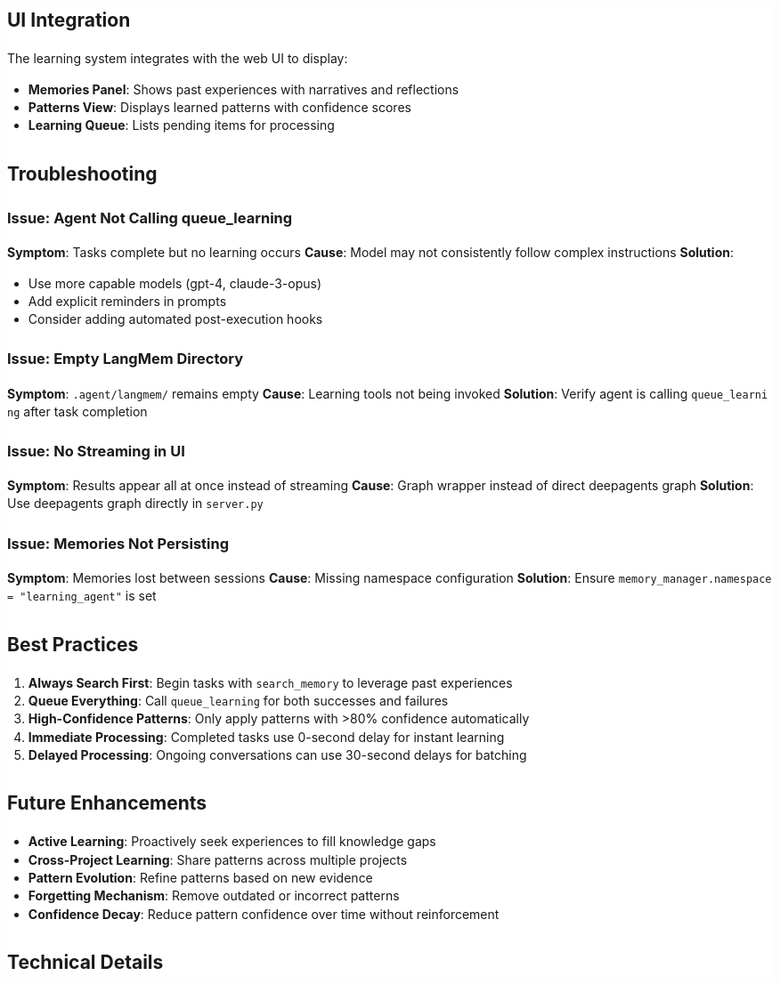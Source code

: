## UI Integration

The learning system integrates with the web UI to display:
- **Memories Panel**: Shows past experiences with narratives and reflections
- **Patterns View**: Displays learned patterns with confidence scores
- **Learning Queue**: Lists pending items for processing

## Troubleshooting

### Issue: Agent Not Calling queue_learning
**Symptom**: Tasks complete but no learning occurs
**Cause**: Model may not consistently follow complex instructions
**Solution**:
- Use more capable models (gpt-4, claude-3-opus)
- Add explicit reminders in prompts
- Consider adding automated post-execution hooks

### Issue: Empty LangMem Directory
**Symptom**: `.agent/langmem/` remains empty
**Cause**: Learning tools not being invoked
**Solution**: Verify agent is calling `queue_learning` after task completion

### Issue: No Streaming in UI
**Symptom**: Results appear all at once instead of streaming
**Cause**: Graph wrapper instead of direct deepagents graph
**Solution**: Use deepagents graph directly in `server.py`

### Issue: Memories Not Persisting
**Symptom**: Memories lost between sessions
**Cause**: Missing namespace configuration
**Solution**: Ensure `memory_manager.namespace = "learning_agent"` is set

## Best Practices

1. **Always Search First**: Begin tasks with `search_memory` to leverage past experiences
2. **Queue Everything**: Call `queue_learning` for both successes and failures
3. **High-Confidence Patterns**: Only apply patterns with >80% confidence automatically
4. **Immediate Processing**: Completed tasks use 0-second delay for instant learning
5. **Delayed Processing**: Ongoing conversations can use 30-second delays for batching

## Future Enhancements

- **Active Learning**: Proactively seek experiences to fill knowledge gaps
- **Cross-Project Learning**: Share patterns across multiple projects
- **Pattern Evolution**: Refine patterns based on new evidence
- **Forgetting Mechanism**: Remove outdated or incorrect patterns
- **Confidence Decay**: Reduce pattern confidence over time without reinforcement

## Technical Details
